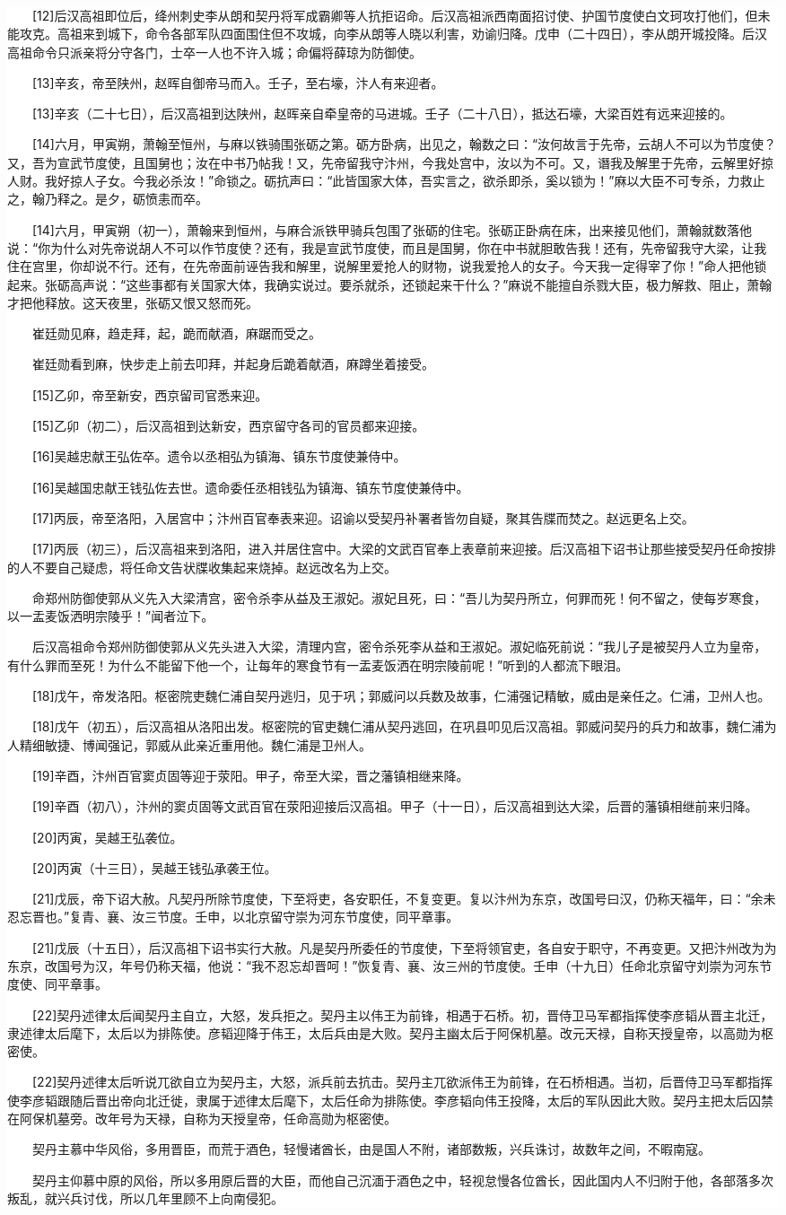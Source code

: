 　　[12]后汉高祖即位后，绛州刺史李从朗和契丹将军成霸卿等人抗拒诏命。后汉高祖派西南面招讨使、护国节度使白文珂攻打他们，但未能攻克。高祖来到城下，命令各部军队四面围住但不攻城，向李从朗等人晓以利害，劝谕归降。戊申（二十四日），李从朗开城投降。后汉高祖命令只派亲将分守各门，士卒一人也不许入城；命偏将薛琼为防御使。

　　[13]辛亥，帝至陕州，赵晖自御帝马而入。壬子，至右壕，汴人有来迎者。

　　[13]辛亥（二十七日），后汉高祖到达陕州，赵晖亲自牵皇帝的马进城。壬子（二十八日），抵达石壕，大梁百姓有远来迎接的。

　　[14]六月，甲寅朔，萧翰至恒州，与麻以铁骑围张砺之第。砺方卧病，出见之，翰数之曰：“汝何故言于先帝，云胡人不可以为节度使？又，吾为宣武节度使，且国舅也；汝在中书乃帖我！又，先帝留我守汴州，今我处宫中，汝以为不可。又，谮我及解里于先帝，云解里好掠人财。我好掠人子女。今我必杀汝！”命锁之。砺抗声曰：“此皆国家大体，吾实言之，欲杀即杀，奚以锁为！”麻以大臣不可专杀，力救止之，翰乃释之。是夕，砺愤恚而卒。

　　[14]六月，甲寅朔（初一），萧翰来到恒州，与麻合派铁甲骑兵包围了张砺的住宅。张砺正卧病在床，出来接见他们，萧翰就数落他说：“你为什么对先帝说胡人不可以作节度使？还有，我是宣武节度使，而且是国舅，你在中书就胆敢告我！还有，先帝留我守大梁，让我住在宫里，你却说不行。还有，在先帝面前诬告我和解里，说解里爱抢人的财物，说我爱抢人的女子。今天我一定得宰了你！”命人把他锁起来。张砺高声说：“这些事都有关国家大体，我确实说过。要杀就杀，还锁起来干什么？”麻说不能擅自杀戮大臣，极力解救、阻止，萧翰才把他释放。这天夜里，张砺又恨又怒而死。

　　崔廷勋见麻，趋走拜，起，跪而献酒，麻踞而受之。

　　崔廷勋看到麻，快步走上前去叩拜，并起身后跪着献酒，麻蹲坐着接受。

　　[15]乙卯，帝至新安，西京留司官悉来迎。

　　[15]乙卯（初二），后汉高祖到达新安，西京留守各司的官员都来迎接。

　　[16]吴越忠献王弘佐卒。遗令以丞相弘为镇海、镇东节度使兼侍中。

　　[16]吴越国忠献王钱弘佐去世。遗命委任丞相钱弘为镇海、镇东节度使兼侍中。

　　[17]丙辰，帝至洛阳，入居宫中；汴州百官奉表来迎。诏谕以受契丹补署者皆勿自疑，聚其告牒而焚之。赵远更名上交。

　　[17]丙辰（初三），后汉高祖来到洛阳，进入并居住宫中。大梁的文武百官奉上表章前来迎接。后汉高祖下诏书让那些接受契丹任命按排的人不要自己疑虑，将任命文告状牒收集起来烧掉。赵远改名为上交。

　　命郑州防御使郭从义先入大梁清宫，密令杀李从益及王淑妃。淑妃且死，曰：“吾儿为契丹所立，何罪而死！何不留之，使每岁寒食，以一盂麦饭洒明宗陵乎！”闻者泣下。

　　后汉高祖命令郑州防御使郭从义先头进入大梁，清理内宫，密令杀死李从益和王淑妃。淑妃临死前说：“我儿子是被契丹人立为皇帝，有什么罪而至死！为什么不能留下他一个，让每年的寒食节有一盂麦饭洒在明宗陵前呢！”听到的人都流下眼泪。

　　[18]戊午，帝发洛阳。枢密院吏魏仁浦自契丹逃归，见于巩；郭威问以兵数及故事，仁浦强记精敏，威由是亲任之。仁浦，卫州人也。

　　[18]戊午（初五），后汉高祖从洛阳出发。枢密院的官吏魏仁浦从契丹逃回，在巩县叩见后汉高祖。郭威问契丹的兵力和故事，魏仁浦为人精细敏捷、博闻强记，郭威从此亲近重用他。魏仁浦是卫州人。

　　[19]辛酉，汴州百官窦贞固等迎于荥阳。甲子，帝至大梁，晋之藩镇相继来降。

　　[19]辛酉（初八），汴州的窦贞固等文武百官在荥阳迎接后汉高祖。甲子（十一日），后汉高祖到达大梁，后晋的藩镇相继前来归降。

　　[20]丙寅，吴越王弘袭位。

　　[20]丙寅（十三日），吴越王钱弘承袭王位。

　　[21]戊辰，帝下诏大赦。凡契丹所除节度使，下至将吏，各安职任，不复变更。复以汴州为东京，改国号曰汉，仍称天福年，曰：“余未忍忘晋也。”复青、襄、汝三节度。壬申，以北京留守崇为河东节度使，同平章事。

　　[21]戊辰（十五日），后汉高祖下诏书实行大赦。凡是契丹所委任的节度使，下至将领官吏，各自安于职守，不再变更。又把汴州改为为东京，改国号为汉，年号仍称天福，他说：“我不忍忘却晋呵！”恢复青、襄、汝三州的节度使。壬申（十九日）任命北京留守刘崇为河东节度使、同平章事。

　　[22]契丹述律太后闻契丹主自立，大怒，发兵拒之。契丹主以伟王为前锋，相遇于石桥。初，晋侍卫马军都指挥使李彦韬从晋主北迁，隶述律太后麾下，太后以为排陈使。彦韬迎降于伟王，太后兵由是大败。契丹主幽太后于阿保机墓。改元天禄，自称天授皇帝，以高勋为枢密使。

　　[22]契丹述律太后听说兀欲自立为契丹主，大怒，派兵前去抗击。契丹主兀欲派伟王为前锋，在石桥相遇。当初，后晋侍卫马军都指挥使李彦韬跟随后晋出帝向北迁徙，隶属于述律太后麾下，太后任命为排陈使。李彦韬向伟王投降，太后的军队因此大败。契丹主把太后囚禁在阿保机墓旁。改年号为天禄，自称为天授皇帝，任命高勋为枢密使。

　　契丹主慕中华风俗，多用晋臣，而荒于酒色，轻慢诸酋长，由是国人不附，诸部数叛，兴兵诛讨，故数年之间，不暇南寇。

　　契丹主仰慕中原的风俗，所以多用原后晋的大臣，而他自己沉湎于酒色之中，轻视怠慢各位酋长，因此国内人不归附于他，各部落多次叛乱，就兴兵讨伐，所以几年里顾不上向南侵犯。

